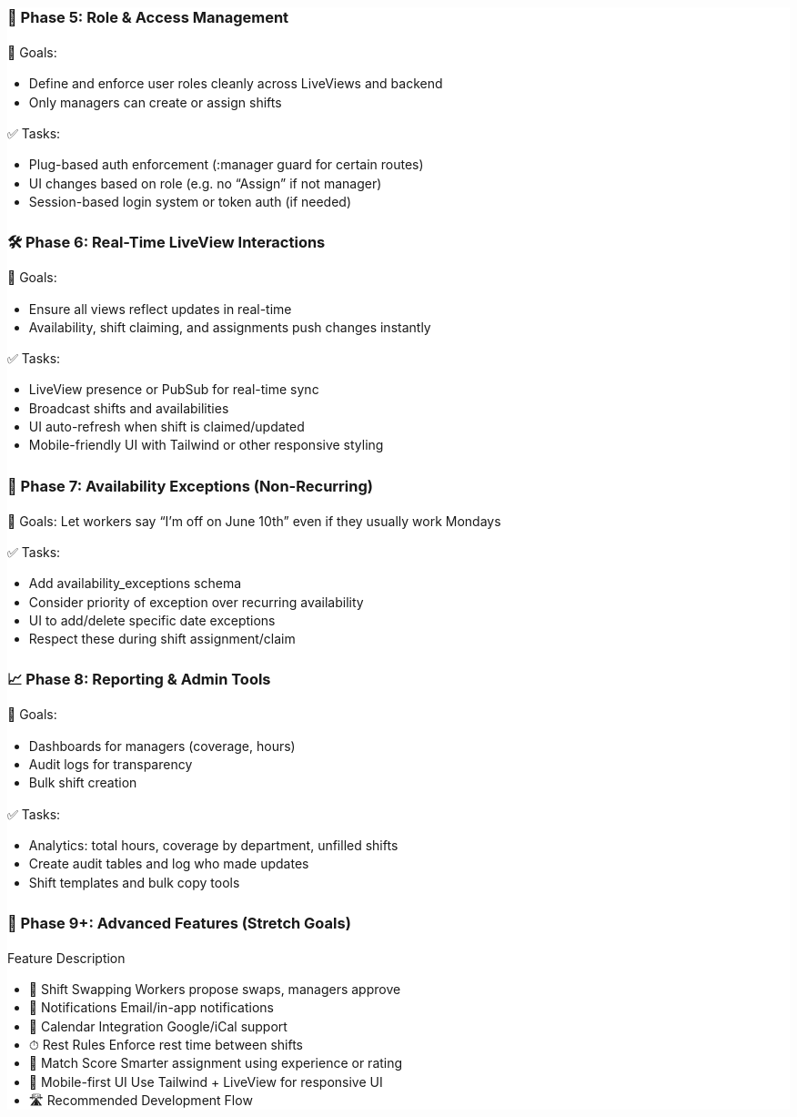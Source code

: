 ### 🧱 Phase 5: Role & Access Management
🔧 Goals:
- Define and enforce user roles cleanly across LiveViews and backend
- Only managers can create or assign shifts

✅ Tasks:
- Plug-based auth enforcement (:manager guard for certain routes)
- UI changes based on role (e.g. no “Assign” if not manager)
- Session-based login system or token auth (if needed)

### 🛠 Phase 6: Real-Time LiveView Interactions
🔧 Goals:
- Ensure all views reflect updates in real-time
- Availability, shift claiming, and assignments push changes instantly

✅ Tasks:
- LiveView presence or PubSub for real-time sync
- Broadcast shifts and availabilities
- UI auto-refresh when shift is claimed/updated
- Mobile-friendly UI with Tailwind or other responsive styling

### 🌱 Phase 7: Availability Exceptions (Non-Recurring)
🔧 Goals:
Let workers say “I’m off on June 10th” even if they usually work Mondays

✅ Tasks:
- Add availability_exceptions schema
- Consider priority of exception over recurring availability
- UI to add/delete specific date exceptions
- Respect these during shift assignment/claim


### 📈 Phase 8: Reporting & Admin Tools
🔧 Goals:
- Dashboards for managers (coverage, hours)
- Audit logs for transparency
- Bulk shift creation

✅ Tasks:
- Analytics: total hours, coverage by department, unfilled shifts
- Create audit tables and log who made updates
- Shift templates and bulk copy tools 

### 🧠 Phase 9+: Advanced Features (Stretch Goals)

Feature	Description
- 🔁 Shift Swapping	Workers propose swaps, managers approve
- 📨 Notifications	Email/in-app notifications
- 📅 Calendar Integration	Google/iCal support
- ⏱ Rest Rules	Enforce rest time between shifts
- 💯 Match Score	Smarter assignment using experience or rating
- 📱 Mobile-first UI	Use Tailwind + LiveView for responsive UI
- 🛣️ Recommended Development Flow
